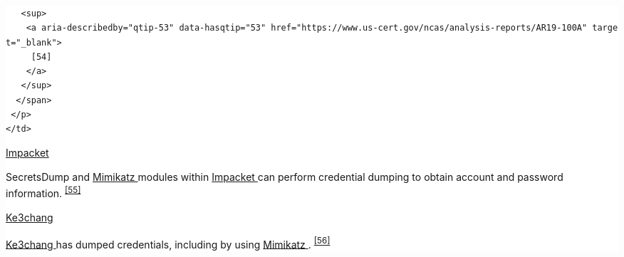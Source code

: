        <sup>
        <a aria-describedby="qtip-53" data-hasqtip="53" href="https://www.us-cert.gov/ncas/analysis-reports/AR19-100A" target="_blank">
         [54]
        </a>
       </sup>
      </span>
     </p>
    </td>
   </tr>
   <tr>
    <td>
     <a href="https://attack.mitre.org/software/S0357">
      Impacket
     </a>
    </td>
    <td>
     <p>
      SecretsDump and
      <a href="https://attack.mitre.org/software/S0002">
       Mimikatz
      </a>
      modules within
      <a href="https://attack.mitre.org/software/S0357">
       Impacket
      </a>
      can perform credential dumping to obtain account and password information.
      <span class="scite-citeref-number" data-reference="Impacket Tools" id="scite-ref-55-a" onclick="scrollToRef('scite-55')">
       <sup>
        <a aria-describedby="qtip-54" data-hasqtip="54" href="https://www.secureauth.com/labs/open-source-tools/impacket" target="_blank">
         [55]
        </a>
       </sup>
      </span>
     </p>
    </td>
   </tr>
   <tr>
    <td>
     <a href="https://attack.mitre.org/groups/G0004">
      Ke3chang
     </a>
    </td>
    <td>
     <p>
      <a href="https://attack.mitre.org/groups/G0004">
       Ke3chang
      </a>
      has dumped credentials, including by using
      <a href="https://attack.mitre.org/software/S0002">
       Mimikatz
      </a>
      .
      <span class="scite-citeref-number" data-reference="Villeneuve et al 2014" id="scite-ref-56-a" onclick="scrollToRef('scite-56')">
       <sup>
        <a aria-describedby="qtip-55" data-hasqtip="55" href="https://www.fireeye.com/content/dam/fireeye-www/global/en/current-threats/pdfs/wp-operation-ke3chang.pdf" target="_blank">
         [56]
        </a>
       </sup>
      </span>